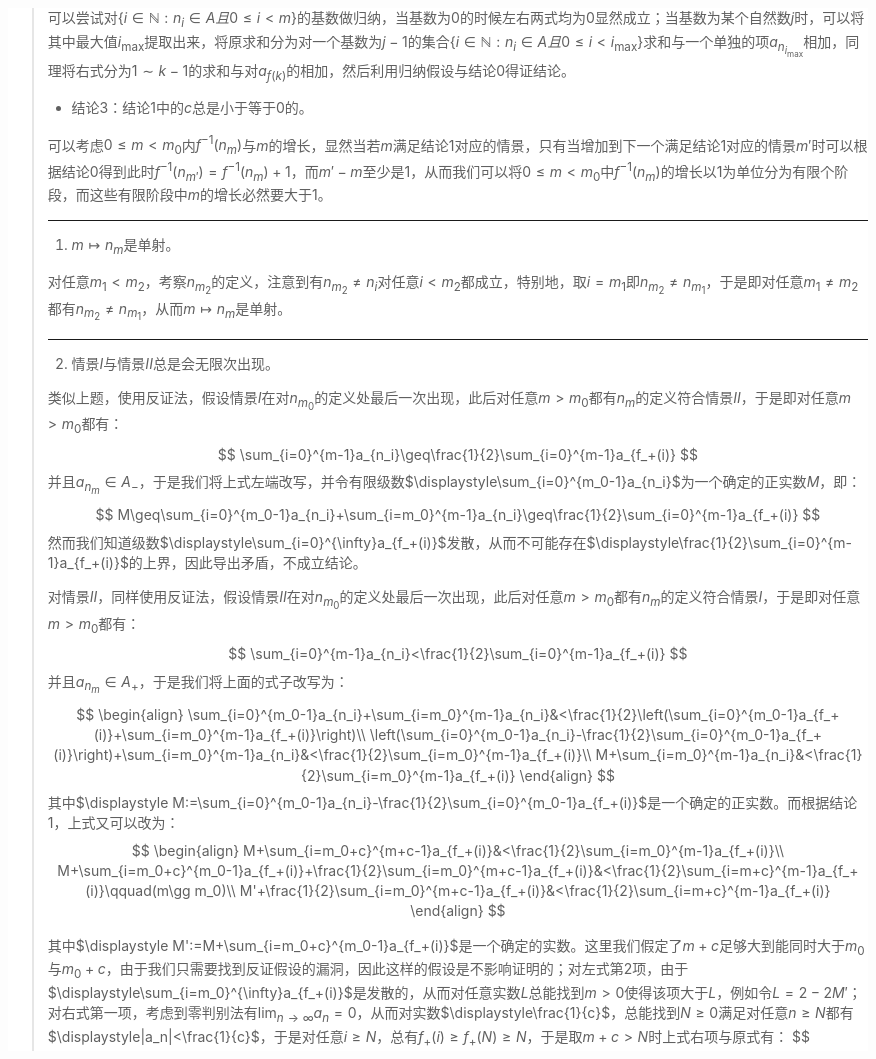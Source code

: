 >可以尝试对$\{i\in \mathbb N:n_i\in A且0\leq i<m\}$的基数做归纳，当基数为$0$的时候左右两式均为$0$显然成立；当基数为某个自然数$j$时，可以将其中最大值$i_{\max}$提取出来，将原求和分为对一个基数为$j-1$的集合$\{i\in \mathbb N:n_i\in A且0\leq i<i_{\max}\}$求和与一个单独的项$a_{n_{i_{\max}}}$相加，同理将右式分为$1\sim k-1$的求和与对$a_{f(k)}$的相加，然后利用归纳假设与结论0得证结论。
>
>* 结论3：结论1中的$c$总是小于等于$0$的。
>
>可以考虑$0\leq m<m_0$内$f^{-1}(n_m)$与$m$的增长，显然当若$m$满足结论1对应的情景，只有当增加到下一个满足结论1对应的情景$m'$时可以根据结论0得到此时$f^{-1}(n_{m'})=f^{-1}(n_{m})+1$，而$m'-m$至少是1，从而我们可以将$0\leq m<m_0$中$f^{-1}(n_m)$的增长以$1$为单位分为有限个阶段，而这些有限阶段中$m$的增长必然要大于$1$。
>
>---
>
>1. $m\mapsto n_m$是单射。
>
>对任意$m_1<m_2$，考察$n_{m_2}$的定义，注意到有$n_{m_2}\ne n_i$对任意$i<m_2$都成立，特别地，取$i=m_1$即$n_{m_2}\ne n_{m_1}$，于是即对任意$m_1\ne m_2$都有$n_{m_2}\ne n_{m_1}$，从而$m\mapsto n_m$是单射。
>
>---
>
>2. 情景$I$与情景$II$总是会无限次出现。
>
>类似上题，使用反证法，假设情景$I$在对$n_{m_0}$的定义处最后一次出现，此后对任意$m>m_0$都有$n_{m}$的定义符合情景$II$，于是即对任意$m>m_0$都有：
>$$
>\sum_{i=0}^{m-1}a_{n_i}\geq\frac{1}{2}\sum_{i=0}^{m-1}a_{f_+(i)}
>$$
>并且$a_{n_m}\in A_-$，于是我们将上式左端改写，并令有限级数$\displaystyle\sum_{i=0}^{m_0-1}a_{n_i}$为一个确定的正实数$M$，即：
>$$
>M\geq\sum_{i=0}^{m_0-1}a_{n_i}+\sum_{i=m_0}^{m-1}a_{n_i}\geq\frac{1}{2}\sum_{i=0}^{m-1}a_{f_+(i)}
>$$
>然而我们知道级数$\displaystyle\sum_{i=0}^{\infty}a_{f_+(i)}$发散，从而不可能存在$\displaystyle\frac{1}{2}\sum_{i=0}^{m-1}a_{f_+(i)}$的上界，因此导出矛盾，不成立结论。
>
>对情景$II$，同样使用反证法，假设情景$II$在对$n_{m_0}$的定义处最后一次出现，此后对任意$m>m_0$都有$n_{m}$的定义符合情景$I$，于是即对任意$m>m_0$都有：
>$$
>\sum_{i=0}^{m-1}a_{n_i}<\frac{1}{2}\sum_{i=0}^{m-1}a_{f_+(i)}
>$$
>并且$a_{n_m}\in A_+$，于是我们将上面的式子改写为：
>$$
>\begin{align}
>\sum_{i=0}^{m_0-1}a_{n_i}+\sum_{i=m_0}^{m-1}a_{n_i}&<\frac{1}{2}\left(\sum_{i=0}^{m_0-1}a_{f_+(i)}+\sum_{i=m_0}^{m-1}a_{f_+(i)}\right)\\
>\left(\sum_{i=0}^{m_0-1}a_{n_i}-\frac{1}{2}\sum_{i=0}^{m_0-1}a_{f_+(i)}\right)+\sum_{i=m_0}^{m-1}a_{n_i}&<\frac{1}{2}\sum_{i=m_0}^{m-1}a_{f_+(i)}\\
>M+\sum_{i=m_0}^{m-1}a_{n_i}&<\frac{1}{2}\sum_{i=m_0}^{m-1}a_{f_+(i)}
>\end{align}
>$$
>其中$\displaystyle M:=\sum_{i=0}^{m_0-1}a_{n_i}-\frac{1}{2}\sum_{i=0}^{m_0-1}a_{f_+(i)}$是一个确定的正实数。而根据结论1，上式又可以改为：
>$$
>\begin{align}
>M+\sum_{i=m_0+c}^{m+c-1}a_{f_+(i)}&<\frac{1}{2}\sum_{i=m_0}^{m-1}a_{f_+(i)}\\
>M+\sum_{i=m_0+c}^{m_0-1}a_{f_+(i)}+\frac{1}{2}\sum_{i=m_0}^{m+c-1}a_{f_+(i)}&<\frac{1}{2}\sum_{i=m+c}^{m-1}a_{f_+(i)}\qquad(m\gg m_0)\\
>M'+\frac{1}{2}\sum_{i=m_0}^{m+c-1}a_{f_+(i)}&<\frac{1}{2}\sum_{i=m+c}^{m-1}a_{f_+(i)}
>\end{align}
>$$
>
>其中$\displaystyle M':=M+\sum_{i=m_0+c}^{m_0-1}a_{f_+(i)}$是一个确定的实数。这里我们假定了$m+c$足够大到能同时大于$m_0$与$m_0+c$，由于我们只需要找到反证假设的漏洞，因此这样的假设是不影响证明的；对左式第2项，由于$\displaystyle\sum_{i=m_0}^{\infty}a_{f_+(i)}$是发散的，从而对任意实数$L$总能找到$m>0$使得该项大于$L$，例如令$L=2-2M'$；对右式第一项，考虑到零判别法有$\displaystyle\lim_{n\to\infty}a_n=0$，从而对实数$\displaystyle\frac{1}{c}$，总能找到$N\geq 0$满足对任意$n\geq N$都有$\displaystyle|a_n|<\frac{1}{c}$，于是对任意$i\geq N$，总有$f_+(i)\geq f_+(N)\geq N$，于是取$m+c>N$时上式右项与原式有：
>$$